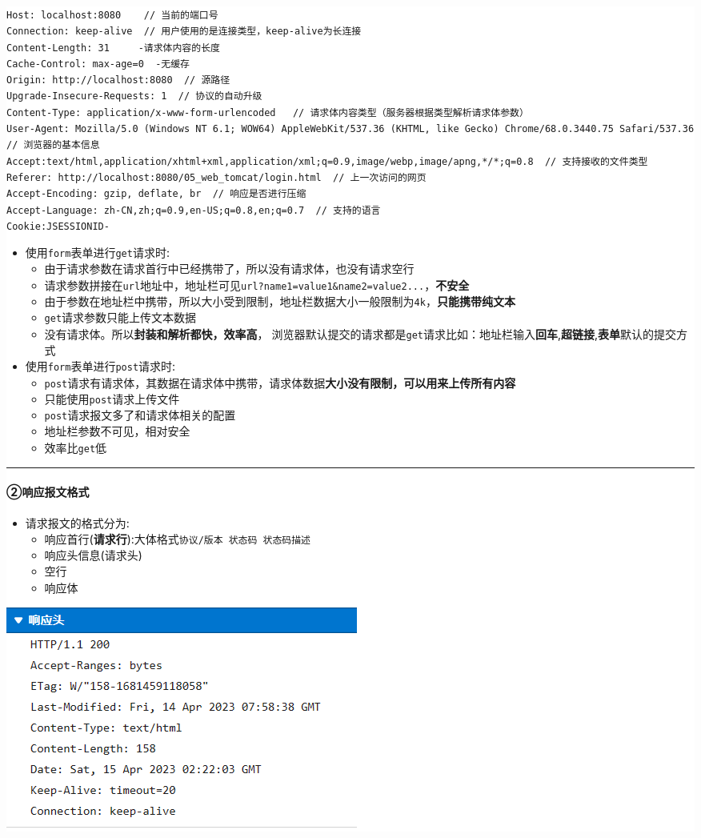 ~~~http
Host: localhost:8080    // 当前的端口号
Connection: keep-alive  // 用户使用的是连接类型，keep-alive为长连接
Content-Length: 31     -请求体内容的长度
Cache-Control: max-age=0  -无缓存
Origin: http://localhost:8080  // 源路径
Upgrade-Insecure-Requests: 1  // 协议的自动升级
Content-Type: application/x-www-form-urlencoded   // 请求体内容类型（服务器根据类型解析请求体参数）
User-Agent: Mozilla/5.0 (Windows NT 6.1; WOW64) AppleWebKit/537.36 (KHTML, like Gecko) Chrome/68.0.3440.75 Safari/537.36  // 浏览器的基本信息
Accept:text/html,application/xhtml+xml,application/xml;q=0.9,image/webp,image/apng,*/*;q=0.8  // 支持接收的文件类型
Referer: http://localhost:8080/05_web_tomcat/login.html  // 上一次访问的网页
Accept-Encoding: gzip, deflate, br  // 响应是否进行压缩
Accept-Language: zh-CN,zh;q=0.9,en-US;q=0.8,en;q=0.7  // 支持的语言
Cookie:JSESSIONID-
~~~

+ 使用`form`表单进行`get`请求时:
  + 由于请求参数在请求首行中已经携带了，所以没有请求体，也没有请求空行
  + 请求参数拼接在`url`地址中，地址栏可见`url?name1=value1&name2=value2...`，**不安全**
  + 由于参数在地址栏中携带，所以大小受到限制，地址栏数据大小一般限制为`4k`，**只能携带纯文本**
  + `get`请求参数只能上传文本数据
  + 没有请求体。所以**封装和解析都快，效率高**， 浏览器默认提交的请求都是`get`请求比如：地址栏输入**回车**,**超链接**,**表单**默认的提交方式
+ 使用`form`表单进行`post`请求时:
  + `post`请求有请求体，其数据在请求体中携带，请求体数据**大小没有限制，可以用来上传所有内容**
  + 只能使用`post`请求上传文件
  + `post`请求报文多了和请求体相关的配置
  + 地址栏参数不可见，相对安全
  + 效率比`get`低

---

#### ②响应报文格式

+ 请求报文的格式分为:
  + 响应首行(**请求行**):大体格式`协议/版本 状态码 状态码描述`
  + 响应头信息(请求头)
  + 空行
  + 响应体

![网络的响应报文信息](../文件/图片/JavaWeb图片/网络的响应报文信息.png)
